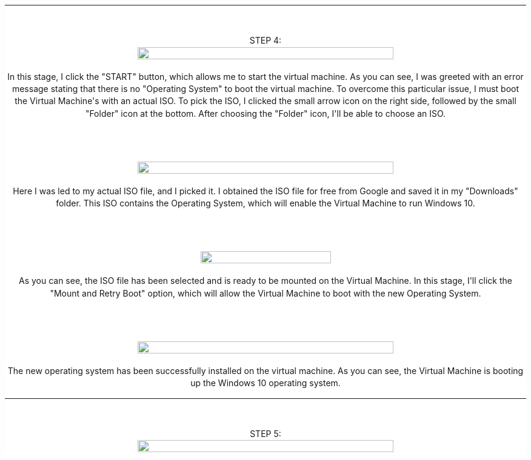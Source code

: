 <hr width="100%" size="2">

<br />

<p align="center"> 
STEP 4: <br/>
<img src="https://i.imgur.com/ffTw5kJ.png" height="70%" width="70%"/> </p>


<p align="center">In this stage, I click the "START" button, which allows me to start the virtual machine. As you can see, I was greeted with an error message stating that there is no "Operating System" to boot the virtual machine. To overcome this particular issue, I must boot the Virtual Machine's with an actual ISO. To pick the ISO, I clicked the small arrow icon on the right side, followed by the small "Folder" icon at the bottom. After choosing the "Folder" icon, I'll be able to choose an ISO.</p>


<br />
<br />

<p align="center">
<img src="https://i.imgur.com/GSaan0n.png" height="70%" width="70%"/> </p>


<p align="center">Here I was led to my actual ISO file, and I picked it. I obtained the ISO file for free from Google and saved it in my "Downloads" folder. This ISO contains the Operating System, which will enable the Virtual Machine to run Windows 10.</p>

<br />
<br />


<p align="center"> 
<img src="https://i.imgur.com/fEEASpY.png" height="50%" width="50%"/> </p>


<p align="center">As you can see, the ISO file has been selected and is ready to be mounted on the Virtual Machine. In this stage, I'll click the "Mount and Retry Boot" option, which will allow the Virtual Machine to boot with the new Operating System.</p>

<br />
<br />


<p align="center"> 
<img src="https://i.imgur.com/7KnIUFw.png" height="70%" width="70%"/> </p>


<p align="center">The new operating system has been successfully installed on the virtual machine. As you can see, the Virtual Machine is booting up the Windows 10 operating system.</p>

<hr width="100%" size="2">

<br />

<p align="center"> 
STEP 5: <br/>
<img src="https://i.imgur.com/kQpQdgJ.png" height="70%" width="70%"/> </p>
